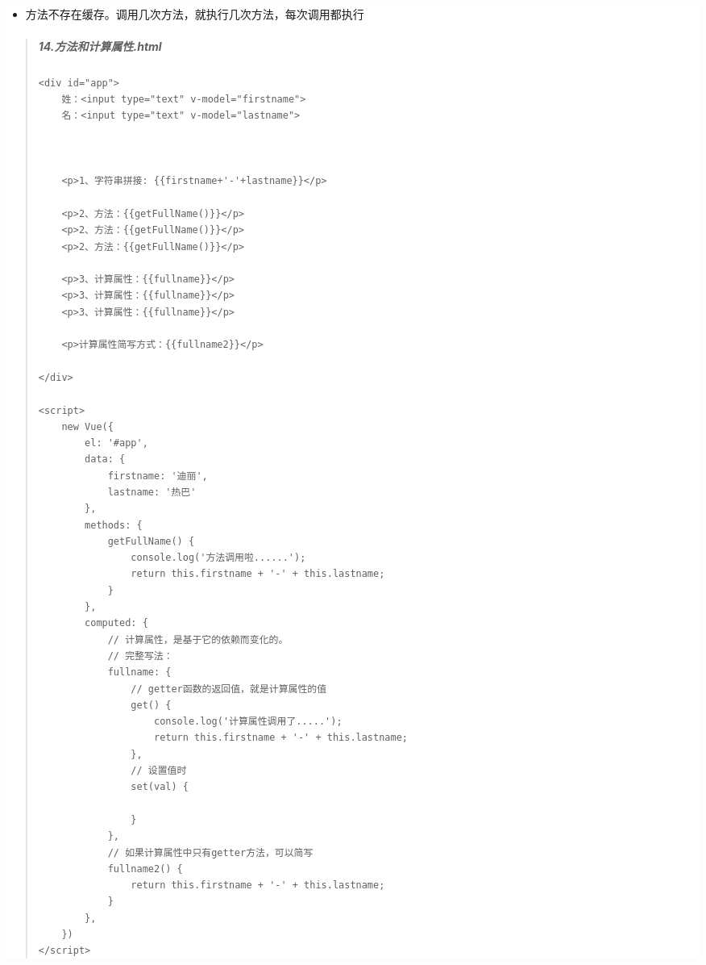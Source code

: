 - 方法不存在缓存。调用几次方法，就执行几次方法，每次调用都执行



> ##### 14.方法和计算属性.html
>
> ```vue
> <div id="app">
>     姓：<input type="text" v-model="firstname">
>     名：<input type="text" v-model="lastname">
>     
>     
>     
>     <p>1、字符串拼接: {{firstname+'-'+lastname}}</p>
>     
>     <p>2、方法：{{getFullName()}}</p>
>     <p>2、方法：{{getFullName()}}</p>
>     <p>2、方法：{{getFullName()}}</p>
> 
>     <p>3、计算属性：{{fullname}}</p>
>     <p>3、计算属性：{{fullname}}</p>
>     <p>3、计算属性：{{fullname}}</p>
> 
>     <p>计算属性简写方式：{{fullname2}}</p>
>     
> </div>
> 
> <script>
>     new Vue({
>         el: '#app',
>         data: {
>             firstname: '迪丽',
>             lastname: '热巴'
>         },
>         methods: {
>             getFullName() {
>                 console.log('方法调用啦......');
>                 return this.firstname + '-' + this.lastname;
>             }
>         },
>         computed: {
>             // 计算属性，是基于它的依赖而变化的。
>             // 完整写法：
>             fullname: {
>                 // getter函数的返回值，就是计算属性的值
>                 get() {
>                     console.log('计算属性调用了.....');
>                     return this.firstname + '-' + this.lastname;
>                 },
>                 // 设置值时
>                 set(val) {
> 
>                 }
>             },
>             // 如果计算属性中只有getter方法，可以简写
>             fullname2() {
>                 return this.firstname + '-' + this.lastname;
>             }
>         },
>     })
> </script>
> ```
>
